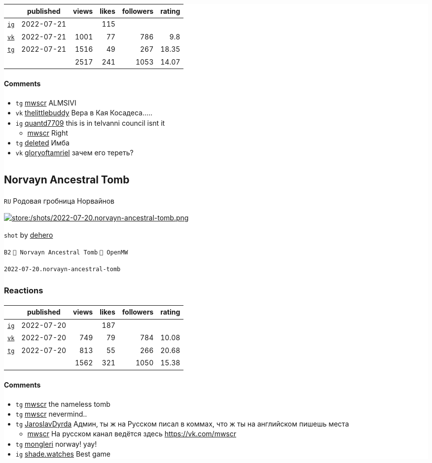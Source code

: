 |                                                    | published  | views | likes | followers | rating |
|----------------------------------------------------|------------|------:|------:|----------:|-------:|
| [`ig`](https://instagram.com/p/CgSe7SJM4ba/)       | 2022-07-21 |       |   115 |           |        |
| [`vk`](https://vk.com/mwscr?w=wall-138249959_1358) | 2022-07-21 |  1001 |    77 |       786 |    9.8 |
| [`tg`](https://t.me/mwscr/284)                     | 2022-07-21 |  1516 |    49 |       267 |  18.35 |
|                                                    |            |  2517 |   241 |      1053 |  14.07 |

#### Comments

- `tg` <ins title="2022-07-21-21-17-56">mwscr</ins> ALMSIVI
- `vk` <ins title="2022-07-22-00-28-14">thelittlebuddy</ins> Вера в Кая Косадеса.....
- `ig` <ins title="2022-07-22-10-32-33">quantd7709</ins> this is in telvanni council isnt it
  - <ins title="2022-07-22-13-02-20">mwscr</ins> Right
- `tg` <ins title="2022-07-22-12-20-26">deleted</ins> Имба
- `vk` <ins title="2022-07-22-18-49-50">gloryoftamriel</ins> зачем его тереть?

## <span id="2022-07-20.norvayn-ancestral-tomb">Norvayn Ancestral Tomb</span>

`RU` Родовая гробница Норвайнов

<a href="https://instagram.com/p/CgP8EBIM2GT/" title="2022-07-20.norvayn-ancestral-tomb"><img alt="store:/shots/2022-07-20.norvayn-ancestral-tomb.png" src="../../assets/previews/shots/2022-07-20.norvayn-ancestral-tomb.avif" /></a>

`shot` by [dehero](../contributors.md#dehero)

`B2` `📍 Norvayn Ancestral Tomb` `🚀 OpenMW`

```
2022-07-20.norvayn-ancestral-tomb
```

### Reactions

|                                                    | published  | views | likes | followers | rating |
|----------------------------------------------------|------------|------:|------:|----------:|-------:|
| [`ig`](https://instagram.com/p/CgP8EBIM2GT/)       | 2022-07-20 |       |   187 |           |        |
| [`vk`](https://vk.com/mwscr?w=wall-138249959_1352) | 2022-07-20 |   749 |    79 |       784 |  10.08 |
| [`tg`](https://t.me/mwscr/283)                     | 2022-07-20 |   813 |    55 |       266 |  20.68 |
|                                                    |            |  1562 |   321 |      1050 |  15.38 |

#### Comments

- `tg` <ins title="2022-07-20-21-24-17">mwscr</ins> the nameless tomb
- `tg` <ins title="2022-07-20-21-24-21">mwscr</ins> nevermind..
- `tg` <ins title="2022-07-21-05-48-33">JaroslavDyrda</ins> Админ, ты ж на Русском писал в коммах, что ж ты на английском пишешь места
  - <ins title="2022-07-21-09-12-15">mwscr</ins> На русском канал ведётся здесь https://vk.com/mwscr
- `tg` <ins title="2022-07-21-06-26-29">mongleri</ins> norway! yay!
- `ig` <ins title="2022-07-28-19-31-14">shade.watches</ins> Best game
